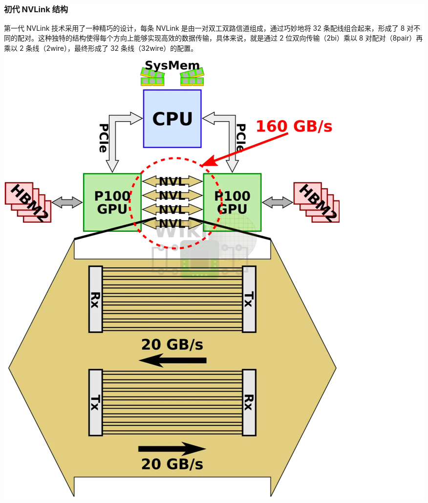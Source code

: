 ### 初代 NVLink 结构

第一代 NVLink 技术采用了一种精巧的设计，每条 NVLink 是由一对双工双路信道组成，通过巧妙地将 32 条配线组合起来，形成了 8 对不同的配对。这种独特的结构使得每个方向上能够实现高效的数据传输，具体来说，就是通过 2 位双向传输（2bi）乘以 8 对配对（8pair）再乘以 2 条线（2wire），最终形成了 32 条线（32wire）的配置。

![第一代 NVLink 结构详析](assets/readme/05DeepNvlink06.png)
